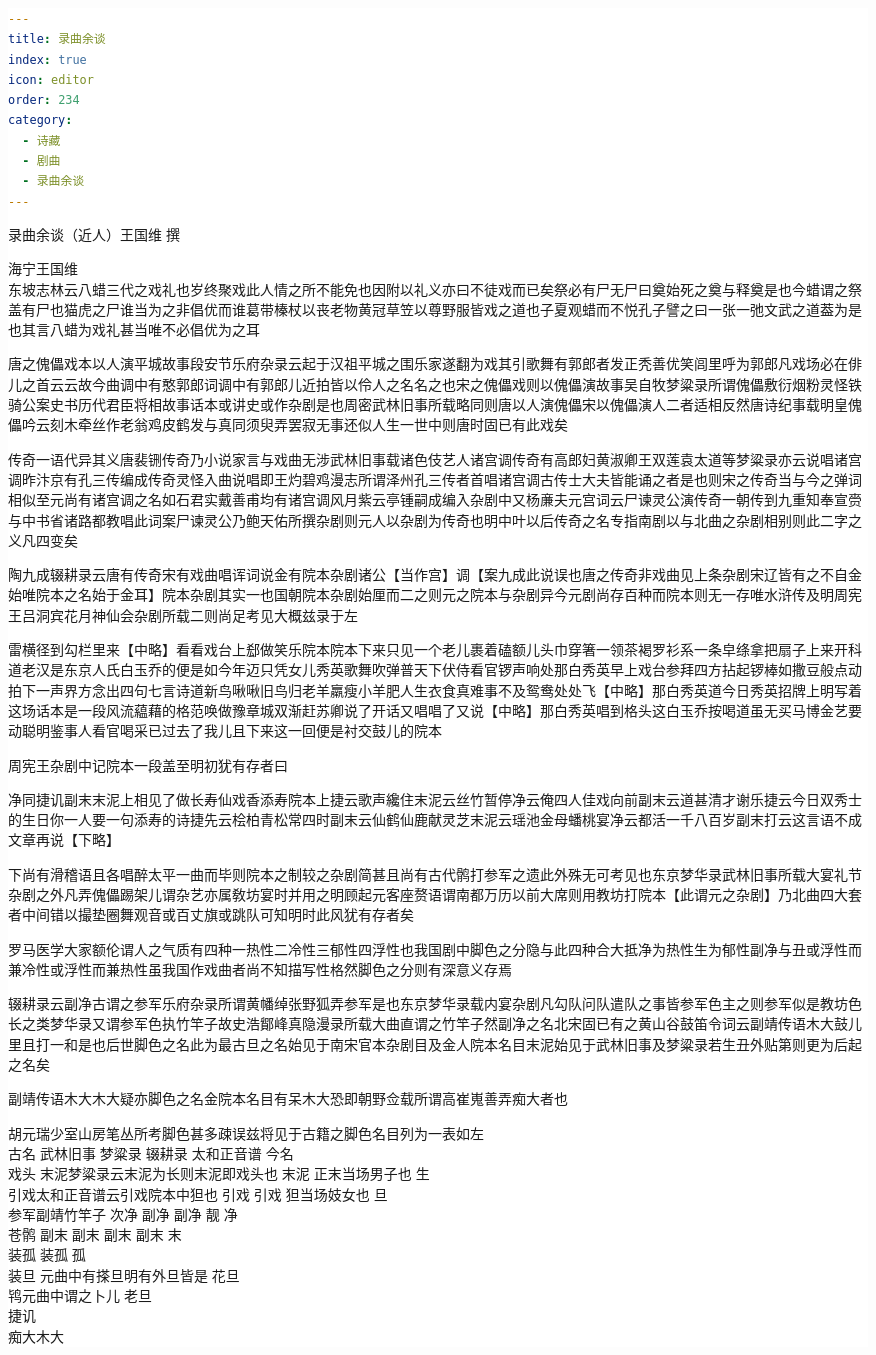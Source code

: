 ```yaml
---
title: 录曲余谈
index: true
icon: editor
order: 234
category:
  - 诗藏
  - 剧曲
  - 录曲余谈
---
```


录曲余谈（近人）王国维 撰  
  
海宁王国维  
东坡志林云八蜡三代之戏礼也岁终聚戏此人情之所不能免也因附以礼义亦曰不徒戏而已矣祭必有尸无尸曰奠始死之奠与释奠是也今蜡谓之祭盖有尸也猫虎之尸谁当为之非倡优而谁葛带榛杖以丧老物黄冠草笠以尊野服皆戏之道也子夏观蜡而不悦孔子譬之曰一张一弛文武之道葢为是也其言八蜡为戏礼甚当唯不必倡优为之耳  
  
唐之傀儡戏本以人演平城故事段安节乐府杂录云起于汉祖平城之围乐家遂翻为戏其引歌舞有郭郎者发正秃善优笑闾里呼为郭郎凡戏场必在俳儿之首云云故今曲调中有憨郭郎词调中有郭郎儿近拍皆以伶人之名名之也宋之傀儡戏则以傀儡演故事吴自牧梦粱录所谓傀儡敷衍烟粉灵怪铁骑公案史书历代君臣将相故事话本或讲史或作杂剧是也周密武林旧事所载略同则唐以人演傀儡宋以傀儡演人二者适相反然唐诗纪事载明皇傀儡吟云刻木牵丝作老翁鸡皮鹤发与真同须臾弄罢寂无事还似人生一世中则唐时固已有此戏矣  
  
传奇一语代异其义唐裴铏传奇乃小说家言与戏曲无涉武林旧事载诸色伎艺人诸宫调传奇有高郎妇黄淑卿王双莲袁太道等梦粱录亦云说唱诸宫调昨汴京有孔三传编成传奇灵怪入曲说唱即王灼碧鸡漫志所谓泽州孔三传者首唱诸宫调古传士大夫皆能诵之者是也则宋之传奇当与今之弹词相似至元尚有诸宫调之名如石君实戴善甫均有诸宫调风月紫云亭锺嗣成编入杂剧中又杨亷夫元宫词云尸谏灵公演传奇一朝传到九重知奉宣赍与中书省诸路都教唱此词案尸谏灵公乃鲍天佑所撰杂剧则元人以杂剧为传奇也明中叶以后传奇之名专指南剧以与北曲之杂剧相别则此二字之义凡四变矣  
  
陶九成辍耕录云唐有传奇宋有戏曲唱诨词说金有院本杂剧诸公【当作宫】调【案九成此说误也唐之传奇非戏曲见上条杂剧宋辽皆有之不自金始唯院本之名始于金耳】院本杂剧其实一也国朝院本杂剧始厘而二之则元之院本与杂剧异今元剧尚存百种而院本则无一存唯水浒传及明周宪王吕洞宾花月神仙会杂剧所载二则尚足考见大概兹录于左  
  
雷横径到勾栏里来【中略】看看戏台上郄做笑乐院本院本下来只见一个老儿裹着磕额儿头巾穿箸一领茶褐罗衫系一条皁绦拿把扇子上来开科道老汉是东京人氏白玉乔的便是如今年迈只凭女儿秀英歌舞吹弹普天下伏侍看官锣声响处那白秀英早上戏台参拜四方拈起锣棒如撒豆般点动拍下一声界方念出四句七言诗道新鸟啾啾旧鸟归老羊羸瘦小羊肥人生衣食真难事不及鸳鸯处处飞【中略】那白秀英道今日秀英招牌上明写着这场话本是一段风流藴藉的格范唤做豫章城双渐赶苏卿说了开话又唱唱了又说【中略】那白秀英唱到格头这白玉乔按喝道虽无买马博金艺要动聪明鉴事人看官喝采已过去了我儿且下来这一回便是衬交鼓儿的院本  
  
周宪王杂剧中记院本一段盖至明初犹有存者曰  
  
净同捷讥副末末泥上相见了做长寿仙戏香添寿院本上捷云歌声纔住末泥云丝竹暂停净云俺四人佳戏向前副末云道甚清才谢乐捷云今日双秀士的生日你一人要一句添寿的诗捷先云桧柏青松常四时副末云仙鹤仙鹿献灵芝末泥云瑶池金母蟠桃宴净云都活一千八百岁副末打云这言语不成文章再说【下略】  
  
下尚有滑稽语且各唱醉太平一曲而毕则院本之制较之杂剧简甚且尚有古代鹘打参军之遗此外殊无可考见也东京梦华录武林旧事所载大宴礼节杂剧之外凡弄傀儡踢架儿谓杂艺亦属敎坊宴时并用之明顾起元客座赘语谓南都万历以前大席则用教坊打院本【此谓元之杂剧】乃北曲四大套者中间错以撮垫圈舞观音或百丈旗或跳队可知明时此风犹有存者矣  
  
罗马医学大家额伦谓人之气质有四种一热性二冷性三郁性四浮性也我国剧中脚色之分隐与此四种合大抵净为热性生为郁性副净与丑或浮性而兼冷性或浮性而兼热性虽我国作戏曲者尚不知描写性格然脚色之分则有深意义存焉  
  
辍耕录云副净古谓之参军乐府杂录所谓黄幡绰张野狐弄参军是也东京梦华录载内宴杂剧凡勾队问队遣队之事皆参军色主之则参军似是教坊色长之类梦华录又谓参军色执竹竿子故史浩鄮峰真隐漫录所载大曲直谓之竹竿子然副净之名北宋固已有之黄山谷鼓笛令词云副靖传语木大鼓儿里且打一和是也后世脚色之名此为最古旦之名始见于南宋官本杂剧目及金人院本名目末泥始见于武林旧事及梦粱录若生丑外贴第则更为后起之名矣  
  
副靖传语木大木大疑亦脚色之名金院本名目有呆木大恐即朝野佥载所谓高崔嵬善弄痴大者也  
  
胡元瑞少室山房笔丛所考脚色甚多疎误兹将见于古籍之脚色名目列为一表如左  
古名	武林旧事	梦粱录	辍耕录	太和正音谱	今名  
	戏头	末泥梦粱录云末泥为长则末泥即戏头也	末泥	正末当场男子也	生  
	引戏太和正音谱云引戏院本中狚也	引戏	引戏	狚当场妓女也	旦  
参军副靖竹竿子	次净	副净	副净	靓	净  
苍鹘	副末	副末	副末	副末	末  
		装孤	装孤	孤	  
	装旦		元曲中有搽旦明有外旦皆是		花旦  
				鸨元曲中谓之卜儿	老旦  
				捷讥	  
痴大木大					  
  